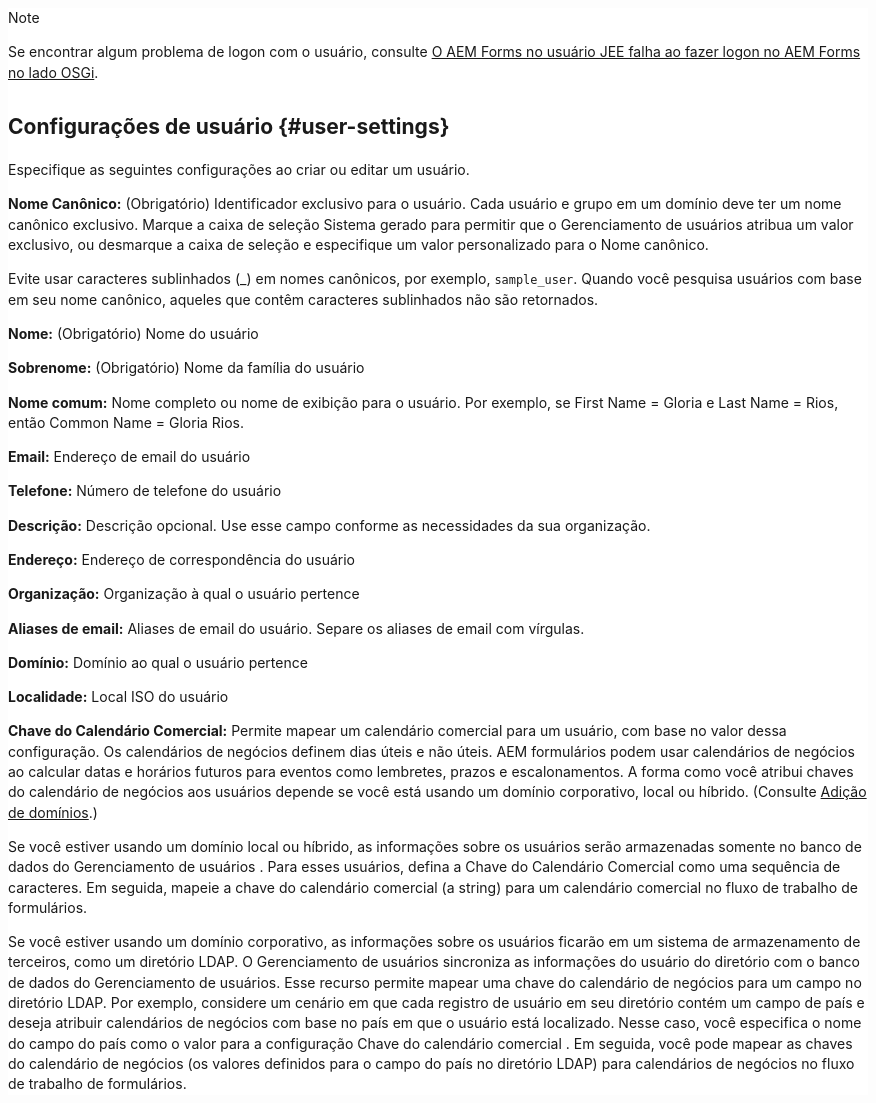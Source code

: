    >[!NOTE]
   >
   >Se encontrar algum problema de logon com o usuário, consulte [O AEM Forms no usuário JEE falha ao fazer logon no AEM Forms no lado OSGi](https://helpx.adobe.com/aem-forms/kb/AEM-users-fails-to-login.html).

## Configurações de usuário {#user-settings}

Especifique as seguintes configurações ao criar ou editar um usuário.

**Nome Canônico:** (Obrigatório) Identificador exclusivo para o usuário. Cada usuário e grupo em um domínio deve ter um nome canônico exclusivo. Marque a caixa de seleção Sistema gerado para permitir que o Gerenciamento de usuários atribua um valor exclusivo, ou desmarque a caixa de seleção e especifique um valor personalizado para o Nome canônico.

Evite usar caracteres sublinhados (_) em nomes canônicos, por exemplo, `sample_user`. Quando você pesquisa usuários com base em seu nome canônico, aqueles que contêm caracteres sublinhados não são retornados.

**Nome:** (Obrigatório) Nome do usuário

**Sobrenome:** (Obrigatório) Nome da família do usuário

**Nome comum:** Nome completo ou nome de exibição para o usuário. Por exemplo, se First Name = Gloria e Last Name = Rios, então Common Name = Gloria Rios.

**Email:** Endereço de email do usuário

**Telefone:** Número de telefone do usuário

**Descrição:** Descrição opcional. Use esse campo conforme as necessidades da sua organização.

**Endereço:** Endereço de correspondência do usuário

**Organização:** Organização à qual o usuário pertence

**Aliases de email:** Aliases de email do usuário. Separe os aliases de email com vírgulas.

**Domínio:** Domínio ao qual o usuário pertence

**Localidade:** Local ISO do usuário

**Chave do Calendário Comercial:** Permite mapear um calendário comercial para um usuário, com base no valor dessa configuração. Os calendários de negócios definem dias úteis e não úteis. AEM formulários podem usar calendários de negócios ao calcular datas e horários futuros para eventos como lembretes, prazos e escalonamentos. A forma como você atribui chaves do calendário de negócios aos usuários depende se você está usando um domínio corporativo, local ou híbrido. (Consulte [Adição de domínios](/help/forms/using/admin-help/adding-domains.md#adding-domains).)

Se você estiver usando um domínio local ou híbrido, as informações sobre os usuários serão armazenadas somente no banco de dados do Gerenciamento de usuários . Para esses usuários, defina a Chave do Calendário Comercial como uma sequência de caracteres. Em seguida, mapeie a chave do calendário comercial (a string) para um calendário comercial no fluxo de trabalho de formulários.

Se você estiver usando um domínio corporativo, as informações sobre os usuários ficarão em um sistema de armazenamento de terceiros, como um diretório LDAP. O Gerenciamento de usuários sincroniza as informações do usuário do diretório com o banco de dados do Gerenciamento de usuários. Esse recurso permite mapear uma chave do calendário de negócios para um campo no diretório LDAP. Por exemplo, considere um cenário em que cada registro de usuário em seu diretório contém um campo de país e deseja atribuir calendários de negócios com base no país em que o usuário está localizado. Nesse caso, você especifica o nome do campo do país como o valor para a configuração Chave do calendário comercial . Em seguida, você pode mapear as chaves do calendário de negócios (os valores definidos para o campo do país no diretório LDAP) para calendários de negócios no fluxo de trabalho de formulários.
